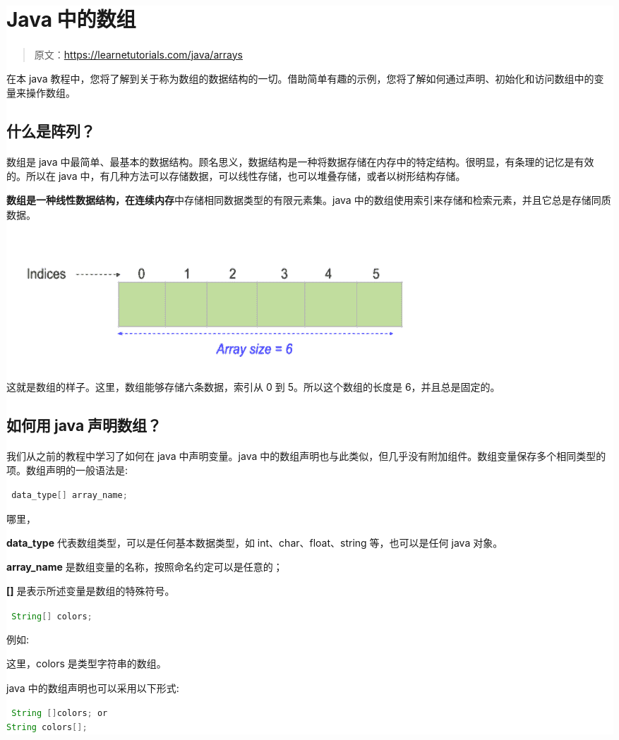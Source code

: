 # Java 中的数组

> 原文：<https://learnetutorials.com/java/arrays>

在本 java 教程中，您将了解到关于称为数组的数据结构的一切。借助简单有趣的示例，您将了解如何通过声明、初始化和访问数组中的变量来操作数组。

## 什么是阵列？

数组是 java 中最简单、最基本的数据结构。顾名思义，数据结构是一种将数据存储在内存中的特定结构。很明显，有条理的记忆是有效的。所以在 java 中，有几种方法可以存储数据，可以线性存储，也可以堆叠存储，或者以树形结构存储。

**数组是一种线性数据结构，在连续内存**中存储相同数据类型的有限元素集。java 中的数组使用索引来存储和检索元素，并且它总是存储同质数据。

![Java Array](img/61465106eccc4d790740c1c630c56f19.png)

这就是数组的样子。这里，数组能够存储六条数据，索引从 0 到 5。所以这个数组的长度是 6，并且总是固定的。

## 如何用 java 声明数组？

我们从之前的教程中学习了如何在 java 中声明变量。java 中的数组声明也与此类似，但几乎没有附加组件。数组变量保存多个相同类型的项。数组声明的一般语法是:

```java
 data_type[] array_name; 

```

哪里，

**data_type** 代表数组类型，可以是任何基本数据类型，如 int、char、float、string 等，也可以是任何 java 对象。

**array_name** 是数组变量的名称，按照命名约定可以是任意的；

**[]** 是表示所述变量是数组的特殊符号。

```java
 String[] colors; 

```

例如:

这里，colors 是类型字符串的数组。

java 中的数组声明也可以采用以下形式:

```java
 String []colors; or
String colors[]; 

```
